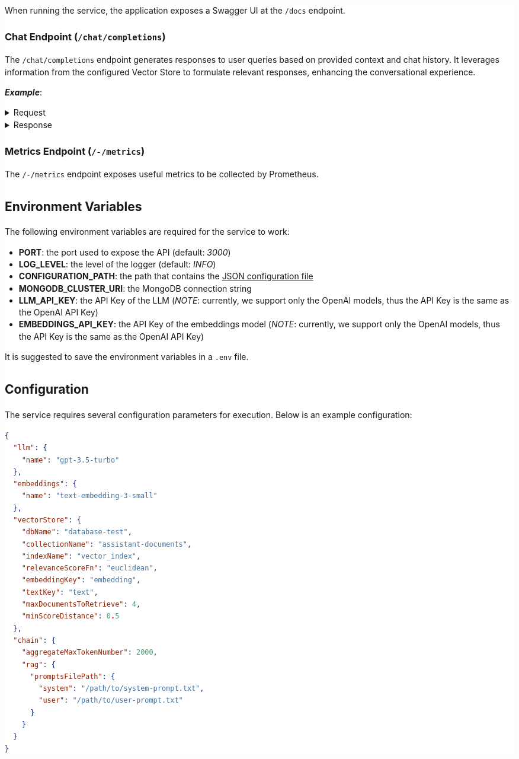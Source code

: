 When running the service, the application exposes a Swagger UI at the `/docs` endpoint.

### Chat Endpoint (`/chat/completions`)

The `/chat/completions` endpoint generates responses to user queries based on provided context and chat history. It leverages information from the configured Vector Store to formulate relevant responses, enhancing the conversational experience.

***Example***:

<details><summary>Request</summary></details>

<details><summary>Response</summary></details>

### Metrics Endpoint (`/-/metrics`)

The `/-/metrics` endpoint exposes useful metrics to be collected by Prometheus.

## Environment Variables

The following environment variables are required for the service to work:

- **PORT**: the port used to expose the API (default: _3000_)
- **LOG_LEVEL**: the level of the logger (default: _INFO_)
- **CONFIGURATION_PATH**: the path that contains the [JSON configuration file](#configuration)
- **MONGODB_CLUSTER_URI**: the MongoDB connection string
- **LLM_API_KEY**: the API Key of the LLM (_NOTE_: currently, we support only the OpenAI models, thus the API Key is the same as the OpenAI API Key)
- **EMBEDDINGS_API_KEY**: the API Key of the embeddings model (_NOTE_: currently, we support only the OpenAI models, thus the API Key is the same as the OpenAI API Key)

It is suggested to save the environment variables in a `.env` file.

## Configuration

The service requires several configuration parameters for execution. Below is an example configuration:

```json
{
  "llm": {
    "name": "gpt-3.5-turbo"
  },
  "embeddings": {
    "name": "text-embedding-3-small"
  },
  "vectorStore": {
    "dbName": "database-test",
    "collectionName": "assistant-documents",
    "indexName": "vector_index",
    "relevanceScoreFn": "euclidean",
    "embeddingKey": "embedding",
    "textKey": "text",
    "maxDocumentsToRetrieve": 4,
    "minScoreDistance": 0.5
  },
  "chain": {
    "aggregateMaxTokenNumber": 2000,
    "rag": {
      "promptsFilePath": {
        "system": "/path/to/system-prompt.txt",
        "user": "/path/to/user-prompt.txt"
      }
    }
  }
}
```